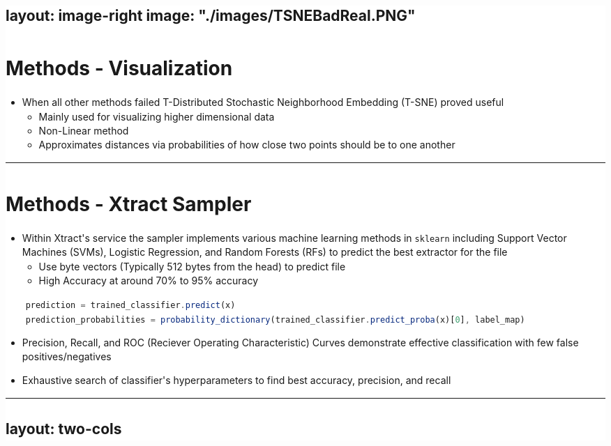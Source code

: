 layout: image-right
image: "./images/TSNEBadReal.PNG"
---

# Methods - Visualization 

- When all other methods failed T-Distributed Stochastic Neighborhood Embedding (T-SNE) proved useful
  - Mainly used for visualizing higher dimensional data
  - Non-Linear method
  - Approximates distances via probabilities of how close two points should be to one another


---

# Methods - Xtract Sampler

- Within Xtract's service the sampler implements various machine learning methods in `sklearn` including Support Vector Machines (SVMs), Logistic Regression, and Random Forests (RFs) to predict the best extractor for the file
  - Use byte vectors (Typically 512 bytes from the head) to predict file
  - High Accuracy at around 70% to 95% accuracy 

```ts {1|2|all}
    prediction = trained_classifier.predict(x)
    prediction_probabilities = probability_dictionary(trained_classifier.predict_proba(x)[0], label_map)
```
  - Precision, Recall, and ROC (Reciever Operating Characteristic) Curves demonstrate effective classification with few false positives/negatives  
  
- Exhaustive search of classifier's hyperparameters to find best accuracy, precision, and recall

---
layout: two-cols
---

<template v-slot:default>

# Xtract-Scheduler Code

- Given a constrained computational budget the scheduler attempts to maximize the amount of metadata extract in the least amount of time
- For testing and experimentation the Carbon Dioxide Information Analysis Center (CDIAC) Pub8 is used 
- Propose a metric for maximizing amount of metadata per second
- Simulate effectiveness
  - Extracted metadata already known before scheduler

</template>
<template v-slot:right>


[^1]: [Learn More](https://sli.dev/guide/syntax.html#line-highlighting)